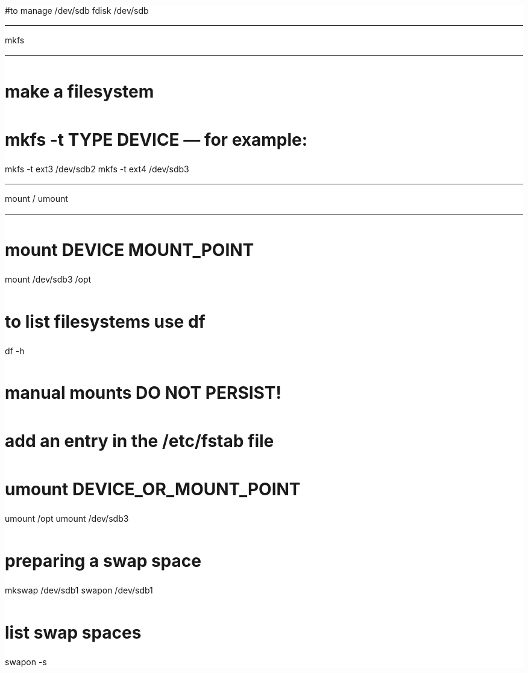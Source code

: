 #to manage /dev/sdb
fdisk /dev/sdb
 
 
 
****
mkfs
****
 
# make a filesystem
# mkfs -t TYPE DEVICE — for example:
 
mkfs -t ext3 /dev/sdb2
mkfs -t ext4 /dev/sdb3
 
 
 
**************
mount / umount
**************
 
# mount DEVICE MOUNT_POINT
 
mount /dev/sdb3 /opt
 
# to list filesystems use df
df -h
 
 
# manual mounts DO NOT PERSIST!
# add an entry in the /etc/fstab file
 
 
# umount DEVICE_OR_MOUNT_POINT
umount /opt
umount /dev/sdb3
 
 
# preparing a swap space
mkswap /dev/sdb1
swapon /dev/sdb1
 
# list swap spaces
swapon -s
 